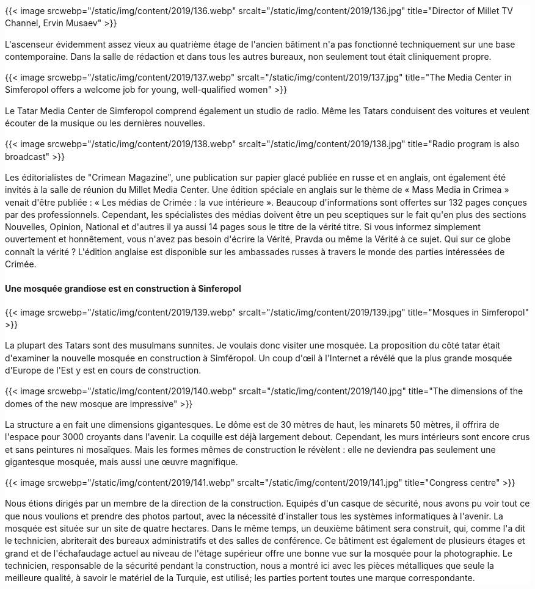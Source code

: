 {{< image srcwebp="/static/img/content/2019/136.webp" srcalt="/static/img/content/2019/136.jpg" title="Director of Millet TV Channel, Ervin Musaev" >}}

L'ascenseur évidemment assez vieux au quatrième étage de l'ancien bâtiment n'a pas fonctionné techniquement sur une base contemporaine. Dans la salle de rédaction et dans tous les autres bureaux, non seulement tout était cliniquement propre.

{{< image srcwebp="/static/img/content/2019/137.webp" srcalt="/static/img/content/2019/137.jpg" title="The Media Center in Simferopol offers a welcome job for young, well-qualified women" >}}

Le Tatar Media Center de Simferopol comprend également un studio de radio. Même les Tatars conduisent des voitures et veulent écouter de la musique ou les dernières nouvelles.

{{< image srcwebp="/static/img/content/2019/138.webp" srcalt="/static/img/content/2019/138.jpg" title="Radio program is also broadcast" >}}

Les éditorialistes de "Crimean Magazine", une publication sur papier glacé publiée en russe et en anglais, ont également été invités à la salle de réunion du Millet Media Center. Une édition spéciale en anglais sur le thème de « Mass Media in Crimea » venait d'être publiée : « Les médias de Crimée : la vue intérieure ». Beaucoup d'informations sont offertes sur 132 pages conçues par des professionnels. Cependant, les spécialistes des médias doivent être un peu sceptiques sur le fait qu'en plus des sections Nouvelles, Opinion, National et d'autres il ya aussi 14 pages sous le titre de la vérité titre. Si vous informez simplement ouvertement et honnêtement, vous n'avez pas besoin d'écrire la Vérité, Pravda ou même la Vérité à ce sujet. Qui sur ce globe connaît la vérité ? L'édition anglaise est disponible sur les ambassades russes à travers le monde des parties intéressées de Crimée.

#### Une mosquée grandiose est en construction à Sinferopol

{{< image srcwebp="/static/img/content/2019/139.webp" srcalt="/static/img/content/2019/139.jpg" title="Mosques in Simferopol" >}}

La plupart des Tatars sont des musulmans sunnites. Je voulais donc visiter une mosquée. La proposition du côté tatar était d'examiner la nouvelle mosquée en construction à Simféropol. Un coup d'œil à l'Internet a révélé que la plus grande mosquée d'Europe de l'Est y est en cours de construction. 

{{< image srcwebp="/static/img/content/2019/140.webp" srcalt="/static/img/content/2019/140.jpg" title="The dimensions of the domes of the new mosque are impressive" >}}

La structure a en fait une dimensions gigantesques. Le dôme est de 30 mètres de haut, les minarets 50 mètres, il offrira de l'espace pour 3000 croyants dans l'avenir. La coquille est déjà largement debout. Cependant, les murs intérieurs sont encore crus et sans peintures ni mosaïques. Mais les formes mêmes de construction le révèlent : elle ne deviendra pas seulement une gigantesque mosquée, mais aussi une œuvre magnifique.

{{< image srcwebp="/static/img/content/2019/141.webp" srcalt="/static/img/content/2019/141.jpg" title="Congress centre" >}}

Nous étions dirigés par un membre de la direction de la construction. Equipés d'un casque de sécurité, nous avons pu voir tout ce que nous voulions et prendre des photos partout, avec la nécessité d'installer tous les systèmes informatiques à l'avenir. La mosquée est située sur un site de quatre hectares. Dans le même temps, un deuxième bâtiment sera construit, qui, comme l'a dit le technicien, abriterait des bureaux administratifs et des salles de conférence. Ce bâtiment est également de plusieurs étages et grand et de l'échafaudage actuel au niveau de l'étage supérieur offre une bonne vue sur la mosquée pour la photographie. Le technicien, responsable de la sécurité pendant la construction, nous a montré ici avec les pièces métalliques que seule la meilleure qualité, à savoir le matériel de la Turquie, est utilisé; les parties portent toutes une marque correspondante.
